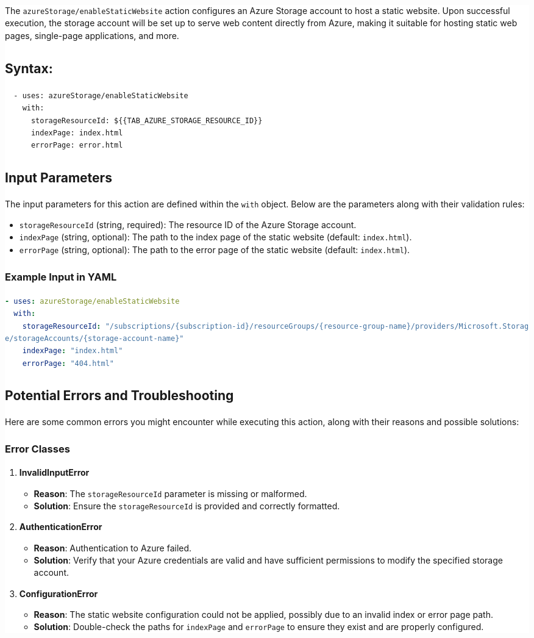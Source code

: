 The `azureStorage/enableStaticWebsite` action configures an Azure Storage account to host a static website. Upon successful execution, the storage account will be set up to serve web content directly from Azure, making it suitable for hosting static web pages, single-page applications, and more.

## Syntax:
```
  - uses: azureStorage/enableStaticWebsite
    with:
      storageResourceId: ${{TAB_AZURE_STORAGE_RESOURCE_ID}}
      indexPage: index.html
      errorPage: error.html
```

## Input Parameters

The input parameters for this action are defined within the `with` object. Below are the parameters along with their validation rules:

- `storageResourceId` (string, required): The resource ID of the Azure Storage account.
- `indexPage` (string, optional): The path to the index page of the static website (default: `index.html`).
- `errorPage` (string, optional): The path to the error page of the static website (default: `index.html`).

### Example Input in YAML

```yaml
- uses: azureStorage/enableStaticWebsite
  with:
    storageResourceId: "/subscriptions/{subscription-id}/resourceGroups/{resource-group-name}/providers/Microsoft.Storage/storageAccounts/{storage-account-name}"
    indexPage: "index.html"
    errorPage: "404.html"
```
## Potential Errors and Troubleshooting

Here are some common errors you might encounter while executing this action, along with their reasons and possible solutions:

### Error Classes

1. **InvalidInputError**
   - **Reason**: The `storageResourceId` parameter is missing or malformed.
   - **Solution**: Ensure the `storageResourceId` is provided and correctly formatted.

2. **AuthenticationError**
   - **Reason**: Authentication to Azure failed.
   - **Solution**: Verify that your Azure credentials are valid and have sufficient permissions to modify the specified storage account.

3. **ConfigurationError**
   - **Reason**: The static website configuration could not be applied, possibly due to an invalid index or error page path.
   - **Solution**: Double-check the paths for `indexPage` and `errorPage` to ensure they exist and are properly configured.
